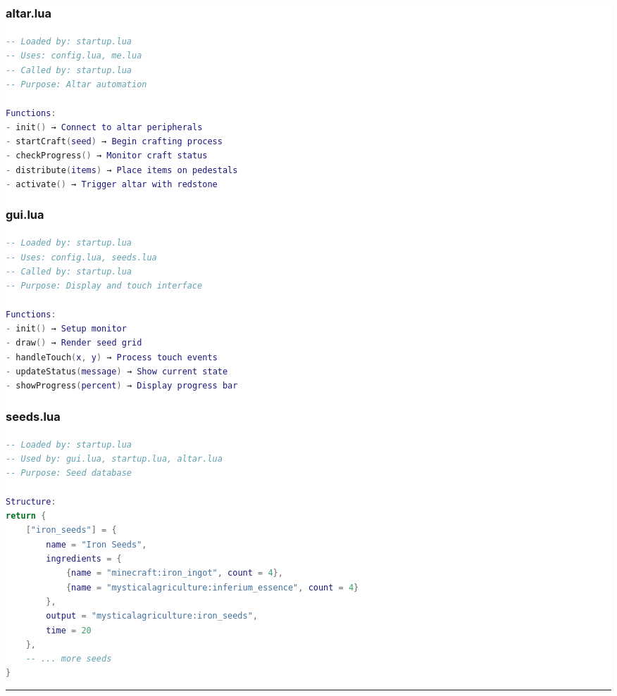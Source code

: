 ### altar.lua
```lua
-- Loaded by: startup.lua
-- Uses: config.lua, me.lua
-- Called by: startup.lua
-- Purpose: Altar automation

Functions:
- init() → Connect to altar peripherals
- startCraft(seed) → Begin crafting process
- checkProgress() → Monitor craft status
- distribute(items) → Place items on pedestals
- activate() → Trigger altar with redstone
```

### gui.lua
```lua
-- Loaded by: startup.lua
-- Uses: config.lua, seeds.lua
-- Called by: startup.lua
-- Purpose: Display and touch interface

Functions:
- init() → Setup monitor
- draw() → Render seed grid
- handleTouch(x, y) → Process touch events
- updateStatus(message) → Show current state
- showProgress(percent) → Display progress bar
```

### seeds.lua
```lua
-- Loaded by: startup.lua
-- Used by: gui.lua, startup.lua, altar.lua
-- Purpose: Seed database

Structure:
return {
    ["iron_seeds"] = {
        name = "Iron Seeds",
        ingredients = {
            {name = "minecraft:iron_ingot", count = 4},
            {name = "mysticalagriculture:inferium_essence", count = 4}
        },
        output = "mysticalagriculture:iron_seeds",
        time = 20
    },
    -- ... more seeds
}
```

---